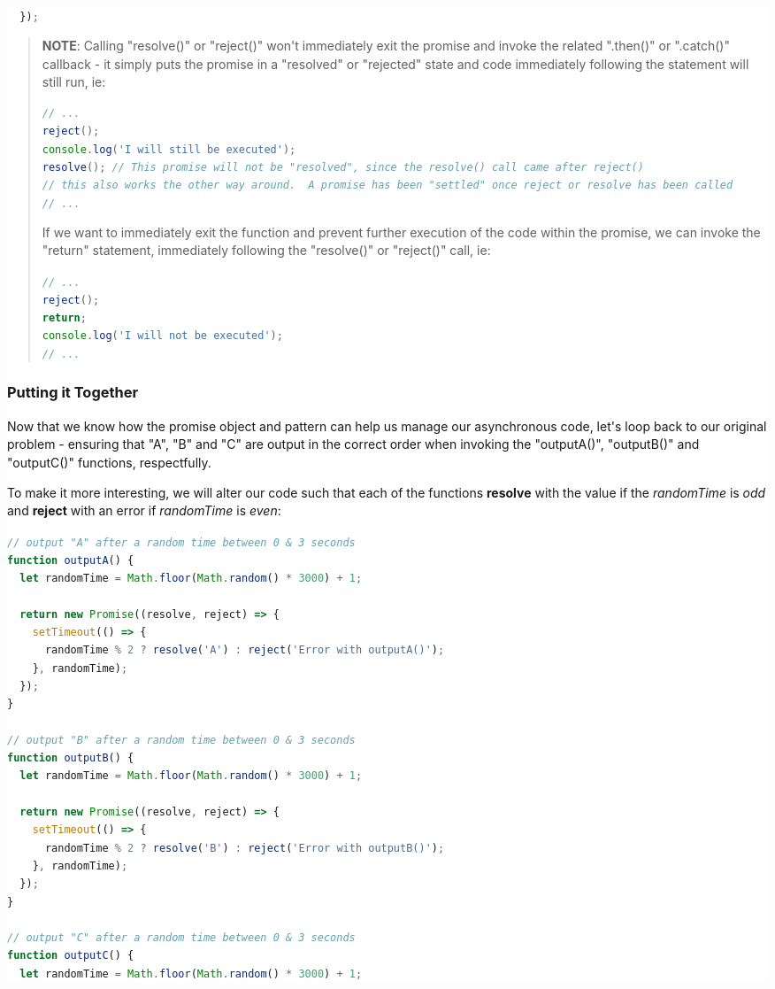 ```js
  });
```

> **NOTE**: Calling "resolve()" or "reject()" won't immediately exit the promise and invoke the related ".then()" or ".catch()" callback - it simply puts the promise in a "resolved" or "rejected" state and code immediately following the statement will still run, ie:
>
> ```js
> // ...
> reject();
> console.log('I will still be executed');
> resolve(); // This promise will not be "resolved", since the resolve() call came after reject()
> // this also works the other way around.  A promise has been "settled" once reject or resolve has been called
> // ...
> ```
>
> If we want to immediately exit the function and prevent further execution of the code within the promise, we can invoke the "return" statement, immediately following the "resolve()" or "reject()" call, ie:
>
> ```js
> // ...
> reject();
> return;
> console.log('I will not be executed');
> // ...
> ```

### Putting it Together

Now that we know how the promise object and pattern can help us manage our asynchronous code, let's loop back to our original problem - ensuring that "A", "B" and "C" are output in the correct order when invoking the "outputA()", "outputB()" and "outputC()" functions, respectfully.

To make it more interesting, we will alter our code such that each of the functions **resolve** with the value if the _randomTime_ is _odd_ and **reject** with an error if _randomTime_ is _even_:

```js
// output "A" after a random time between 0 & 3 seconds
function outputA() {
  let randomTime = Math.floor(Math.random() * 3000) + 1;

  return new Promise((resolve, reject) => {
    setTimeout(() => {
      randomTime % 2 ? resolve('A') : reject('Error with outputA()');
    }, randomTime);
  });
}

// output "B" after a random time between 0 & 3 seconds
function outputB() {
  let randomTime = Math.floor(Math.random() * 3000) + 1;

  return new Promise((resolve, reject) => {
    setTimeout(() => {
      randomTime % 2 ? resolve('B') : reject('Error with outputB()');
    }, randomTime);
  });
}

// output "C" after a random time between 0 & 3 seconds
function outputC() {
  let randomTime = Math.floor(Math.random() * 3000) + 1;

```